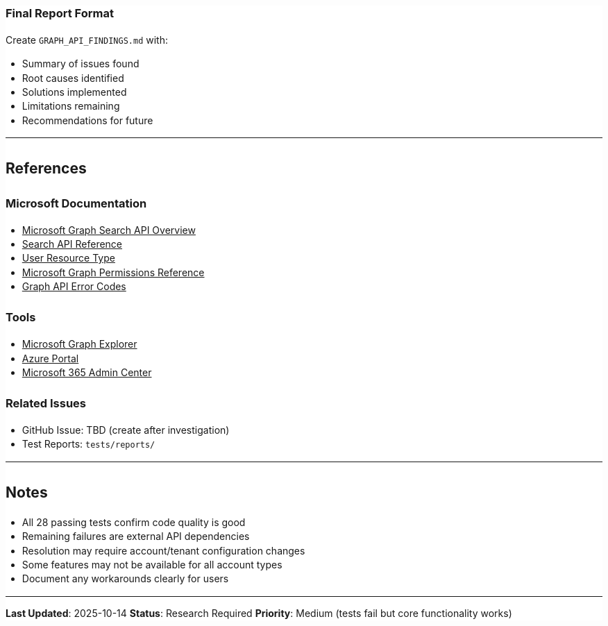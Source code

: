 ### Final Report Format

Create `GRAPH_API_FINDINGS.md` with:
- Summary of issues found
- Root causes identified
- Solutions implemented
- Limitations remaining
- Recommendations for future

---

## References

### Microsoft Documentation
- [Microsoft Graph Search API Overview](https://learn.microsoft.com/en-us/graph/search-concept-overview)
- [Search API Reference](https://learn.microsoft.com/en-us/graph/api/search-query)
- [User Resource Type](https://learn.microsoft.com/en-us/graph/api/resources/user)
- [Microsoft Graph Permissions Reference](https://learn.microsoft.com/en-us/graph/permissions-reference)
- [Graph API Error Codes](https://learn.microsoft.com/en-us/graph/errors)

### Tools
- [Microsoft Graph Explorer](https://developer.microsoft.com/graph/graph-explorer)
- [Azure Portal](https://portal.azure.com)
- [Microsoft 365 Admin Center](https://admin.microsoft.com)

### Related Issues
- GitHub Issue: TBD (create after investigation)
- Test Reports: `tests/reports/`

---

## Notes

- All 28 passing tests confirm code quality is good
- Remaining failures are external API dependencies
- Resolution may require account/tenant configuration changes
- Some features may not be available for all account types
- Document any workarounds clearly for users

---

**Last Updated**: 2025-10-14
**Status**: Research Required
**Priority**: Medium (tests fail but core functionality works)
